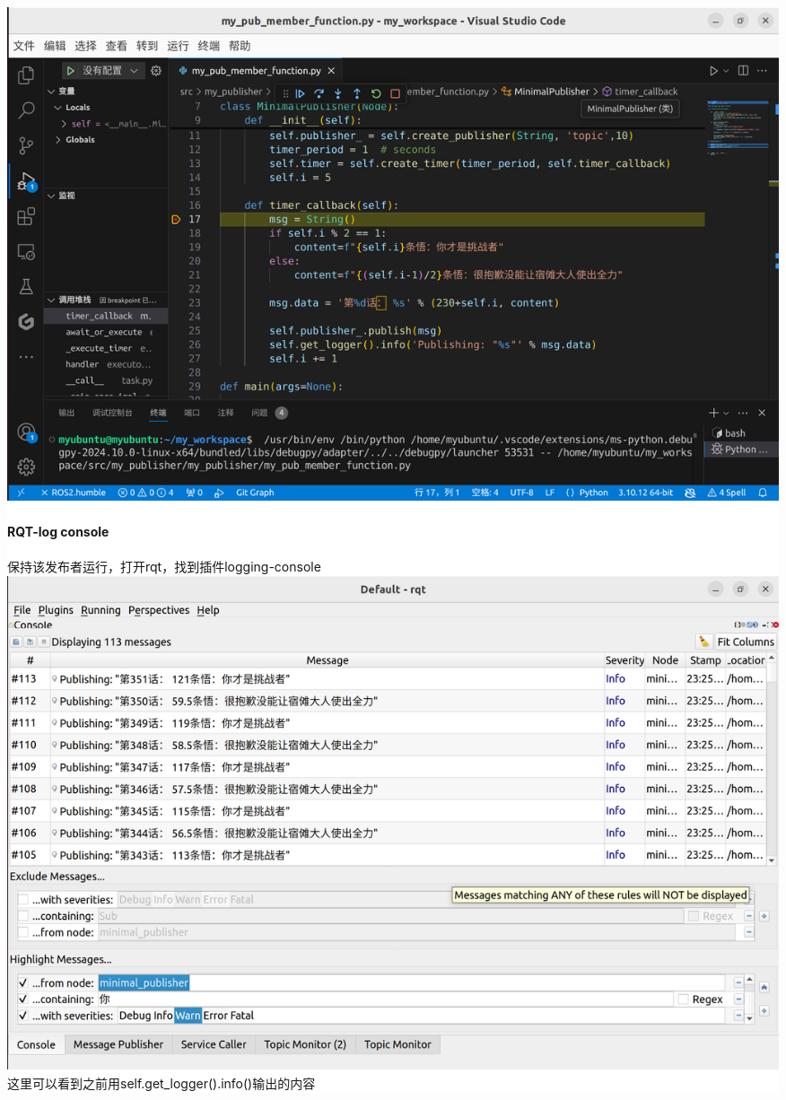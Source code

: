 ![alt text](imgs/python运行发布者_vsc.png)
#### RQT-log console
保持该发布者运行，打开rqt，找到插件logging-console
![alt text](imgs/rqt_logConsole.png)
这里可以看到之前用self.get_logger().info()输出的内容
